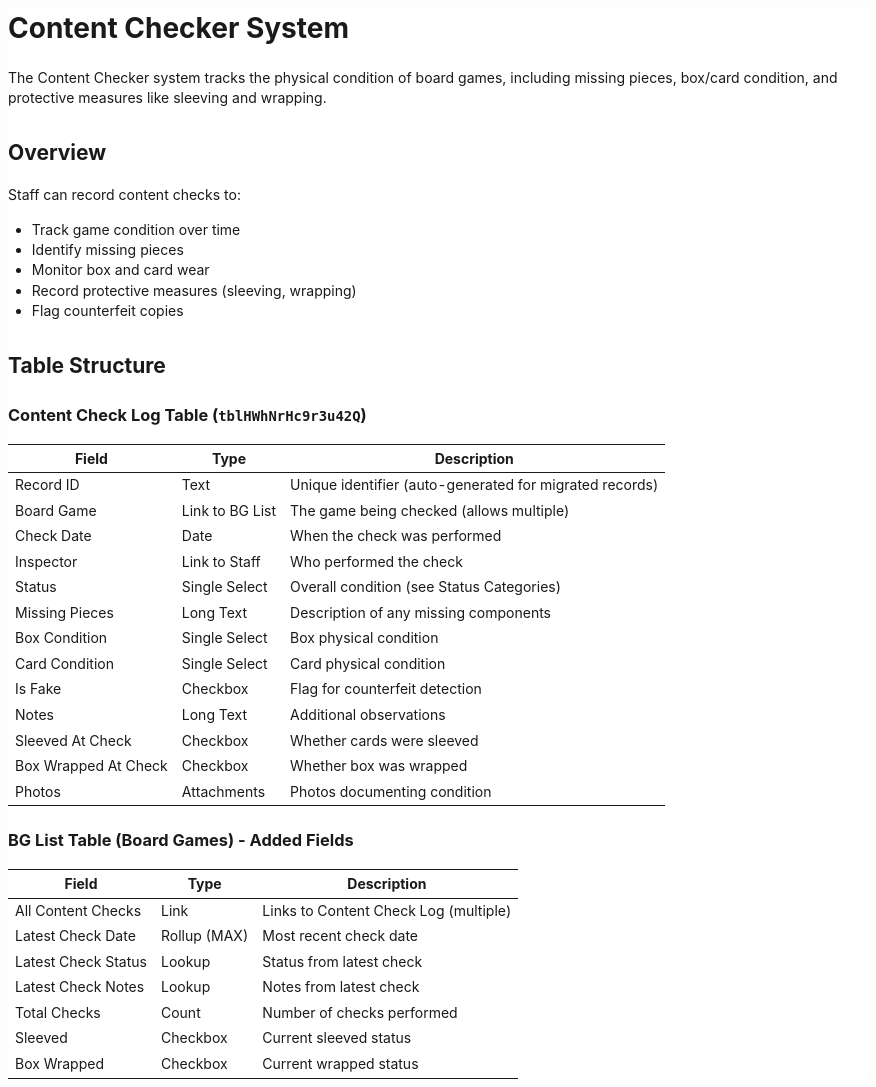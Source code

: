 # Content Checker System

The Content Checker system tracks the physical condition of board games, including missing pieces, box/card condition, and protective measures like sleeving and wrapping.

## Overview

Staff can record content checks to:
- Track game condition over time
- Identify missing pieces
- Monitor box and card wear
- Record protective measures (sleeving, wrapping)
- Flag counterfeit copies

## Table Structure

### Content Check Log Table (`tblHWhNrHc9r3u42Q`)

| Field | Type | Description |
|-------|------|-------------|
| Record ID | Text | Unique identifier (auto-generated for migrated records) |
| Board Game | Link to BG List | The game being checked (allows multiple) |
| Check Date | Date | When the check was performed |
| Inspector | Link to Staff | Who performed the check |
| Status | Single Select | Overall condition (see Status Categories) |
| Missing Pieces | Long Text | Description of any missing components |
| Box Condition | Single Select | Box physical condition |
| Card Condition | Single Select | Card physical condition |
| Is Fake | Checkbox | Flag for counterfeit detection |
| Notes | Long Text | Additional observations |
| Sleeved At Check | Checkbox | Whether cards were sleeved |
| Box Wrapped At Check | Checkbox | Whether box was wrapped |
| Photos | Attachments | Photos documenting condition |

### BG List Table (Board Games) - Added Fields

| Field | Type | Description |
|-------|------|-------------|
| All Content Checks | Link | Links to Content Check Log (multiple) |
| Latest Check Date | Rollup (MAX) | Most recent check date |
| Latest Check Status | Lookup | Status from latest check |
| Latest Check Notes | Lookup | Notes from latest check |
| Total Checks | Count | Number of checks performed |
| Sleeved | Checkbox | Current sleeved status |
| Box Wrapped | Checkbox | Current wrapped status |
